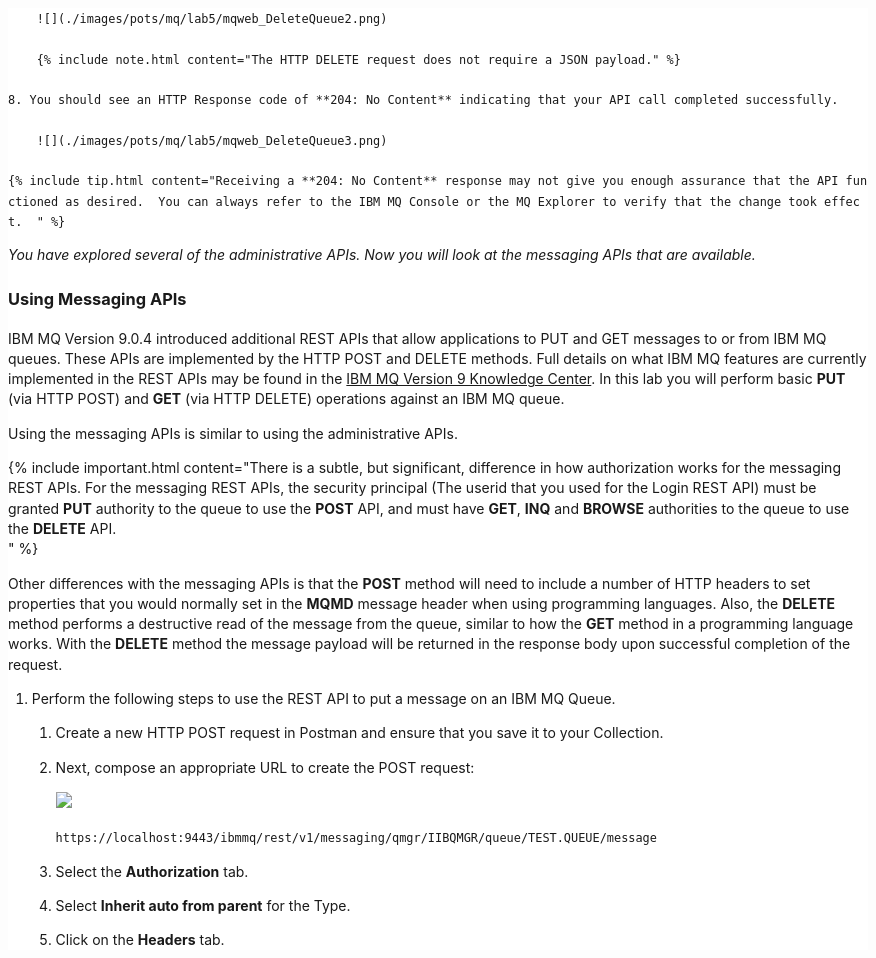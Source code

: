 		![](./images/pots/mq/lab5/mqweb_DeleteQueue2.png)
			
		{% include note.html content="The HTTP DELETE request does not require a JSON payload." %}

	8. You should see an HTTP Response code of **204: No Content** indicating that your API call completed successfully.  
			
		![](./images/pots/mq/lab5/mqweb_DeleteQueue3.png)

	{% include tip.html content="Receiving a **204: No Content** response may not give you enough assurance that the API functioned as desired.  You can always refer to the IBM MQ Console or the MQ Explorer to verify that the change took effect.  " %}
		
	
*You have explored several of the administrative APIs. Now you will look at the messaging APIs that are available.*  


### Using Messaging APIs

IBM MQ Version 9.0.4 introduced additional REST APIs that allow applications to PUT and GET messages to or from IBM MQ queues.  These APIs are implemented by the HTTP POST and DELETE methods.  Full details on what IBM MQ features are currently implemented in the REST APIs may be found in the [IBM MQ Version 9 Knowledge Center](https://www.ibm.com/support/knowledgecenter/SSFKSJ_9.0.0/com.ibm.mq.ref.dev.doc/q130720_.htm).  In this lab you will perform basic **PUT** (via HTTP POST) and **GET** (via HTTP DELETE) operations against an IBM MQ queue.  

Using the messaging APIs is similar to using the administrative APIs.

{% include important.html content="There is a subtle, but significant, difference in how authorization works for the messaging REST APIs.  For the messaging REST APIs, the security principal (The userid that you used for the Login REST API) must be granted **PUT** authority to the queue to use the **POST** API, and must have **GET**, **INQ** and **BROWSE** authorities to the queue to use the **DELETE** API.  
" %}

Other differences with the messaging APIs is that the **POST** method will need to include a number of HTTP headers to set properties that you would normally set in the **MQMD** message header when using programming languages.  Also, the **DELETE** method performs a destructive read of the message from the queue, similar to how the **GET** method in a programming language works.  With the **DELETE** method the message payload will be returned in the response body upon successful completion of the request.

1. Perform the following steps to use the REST API to put a message on an IBM MQ Queue.
	1. Create a new HTTP POST request in Postman and ensure that you save it to your Collection.
	2. Next, compose an appropriate URL to create the POST request:
	
		![](./images/pots/mq/lab5/mqweb_POST_Message_URL.png)
		
		```
		https://localhost:9443/ibmmq/rest/v1/messaging/qmgr/IIBQMGR/queue/TEST.QUEUE/message
		```

	3. Select the **Authorization** tab.
	4. Select **Inherit auto from parent** for the Type.
	5. Click on the **Headers** tab. 
